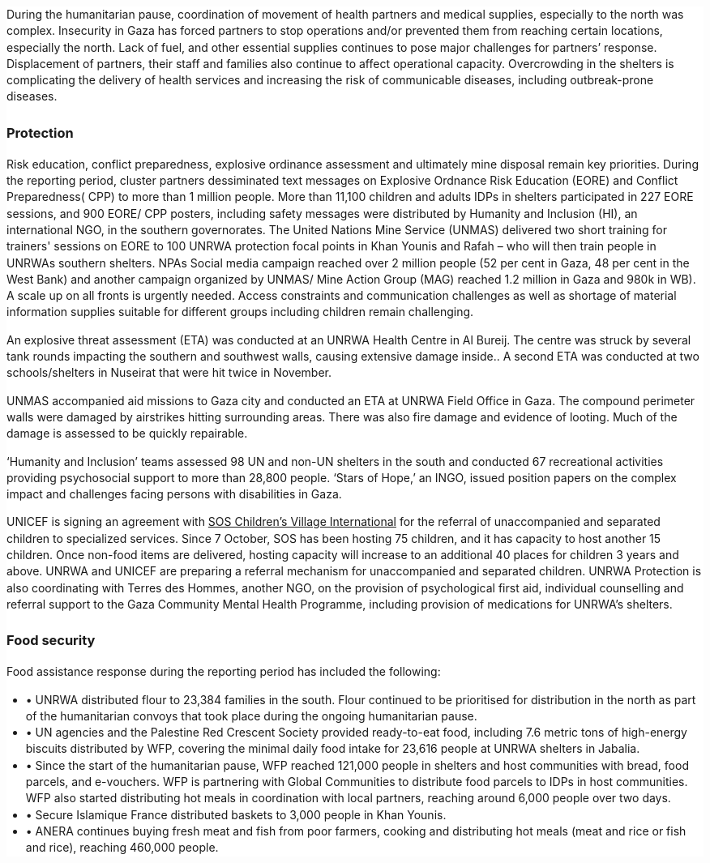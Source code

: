 During the humanitarian pause, coordination of movement of health partners and medical supplies, especially to the north was complex. Insecurity in Gaza has forced partners to stop operations and/or prevented them from reaching certain locations, especially the north. Lack of fuel, and other essential supplies continues to pose major challenges for partners’ response. Displacement of partners, their staff and families also continue to affect operational capacity. Overcrowding in the shelters is complicating the delivery of health services and increasing the risk of communicable diseases, including outbreak-prone diseases.

### Protection

Risk education, conflict preparedness, explosive ordinance assessment and ultimately mine disposal remain key priorities. During the reporting period, cluster partners dessiminated text messages on Explosive Ordnance Risk Education (EORE) and Conflict Preparedness( CPP) to more than 1 million people. More than 11,100 children and adults IDPs in shelters participated in 227 EORE sessions, and 900 EORE/ CPP posters, including safety messages were distributed by Humanity and Inclusion (HI), an international NGO, in the southern governorates. The United Nations Mine Service (UNMAS) delivered two short training for trainers' sessions on EORE to 100 UNRWA protection focal points in Khan Younis and Rafah – who will then train people in UNRWAs southern shelters. NPAs Social media campaign reached over 2 million people (52 per cent in Gaza, 48 per cent in the West Bank) and another campaign organized by UNMAS/ Mine Action Group (MAG) reached 1.2 million in Gaza and 980k in WB). A scale up on all fronts is urgently needed. Access constraints and communication challenges as well as shortage of material information supplies suitable for different groups including children remain challenging.

An explosive threat assessment (ETA) was conducted at an UNRWA Health Centre in Al Bureij. The centre was struck by several tank rounds impacting the southern and southwest walls, causing extensive damage inside.. A second ETA was conducted at two schools/shelters in Nuseirat that were hit twice in November.

UNMAS accompanied aid missions to Gaza city and conducted an ETA at UNRWA Field Office in Gaza. The compound perimeter walls were damaged by airstrikes hitting surrounding areas. There was also fire damage and evidence of looting. Much of the damage is assessed to be quickly repairable.

‘Humanity and Inclusion’ teams assessed 98 UN and non-UN shelters in the south and conducted 67 recreational activities providing psychosocial support to more than 28,800 people. ‘Stars of Hope,’ an INGO, issued position papers on the complex impact and challenges facing persons with disabilities in Gaza.

UNICEF is signing an agreement with [SOS Children’s Village International](https://www.sos-childrensvillages.org/our-work/emergency-response/palestine-israel-conflict) for the referral of unaccompanied and separated children to specialized services. Since 7 October, SOS has been hosting 75 children, and it has capacity to host another 15 children. Once non-food items are delivered, hosting capacity will increase to an additional 40 places for children 3 years and above. UNRWA and UNICEF are preparing a referral mechanism for unaccompanied and separated children. UNRWA Protection is also coordinating with Terres des Hommes, another NGO, on the provision of psychological first aid, individual counselling and referral support to the Gaza Community Mental Health Programme, including provision of medications for UNRWA’s shelters.

### Food security

Food assistance response during the reporting period has included the following:

* • UNRWA distributed flour to 23,384 families in the south. Flour continued to be prioritised for distribution in the north as part of the humanitarian convoys that took place during the ongoing humanitarian pause.
* • UN agencies and the Palestine Red Crescent Society provided ready-to-eat food, including 7.6 metric tons of high-energy biscuits distributed by WFP, covering the minimal daily food intake for 23,616 people at UNRWA shelters in Jabalia.
* • Since the start of the humanitarian pause, WFP reached 121,000 people in shelters and host communities with bread, food parcels, and e-vouchers. WFP is partnering with Global Communities to distribute food parcels to IDPs in host communities. WFP also started distributing hot meals in coordination with local partners, reaching around 6,000 people over two days.
* • Secure Islamique France distributed baskets to 3,000 people in Khan Younis.
* • ANERA continues buying fresh meat and fish from poor farmers, cooking and distributing hot meals (meat and rice or fish and rice), reaching 460,000 people.